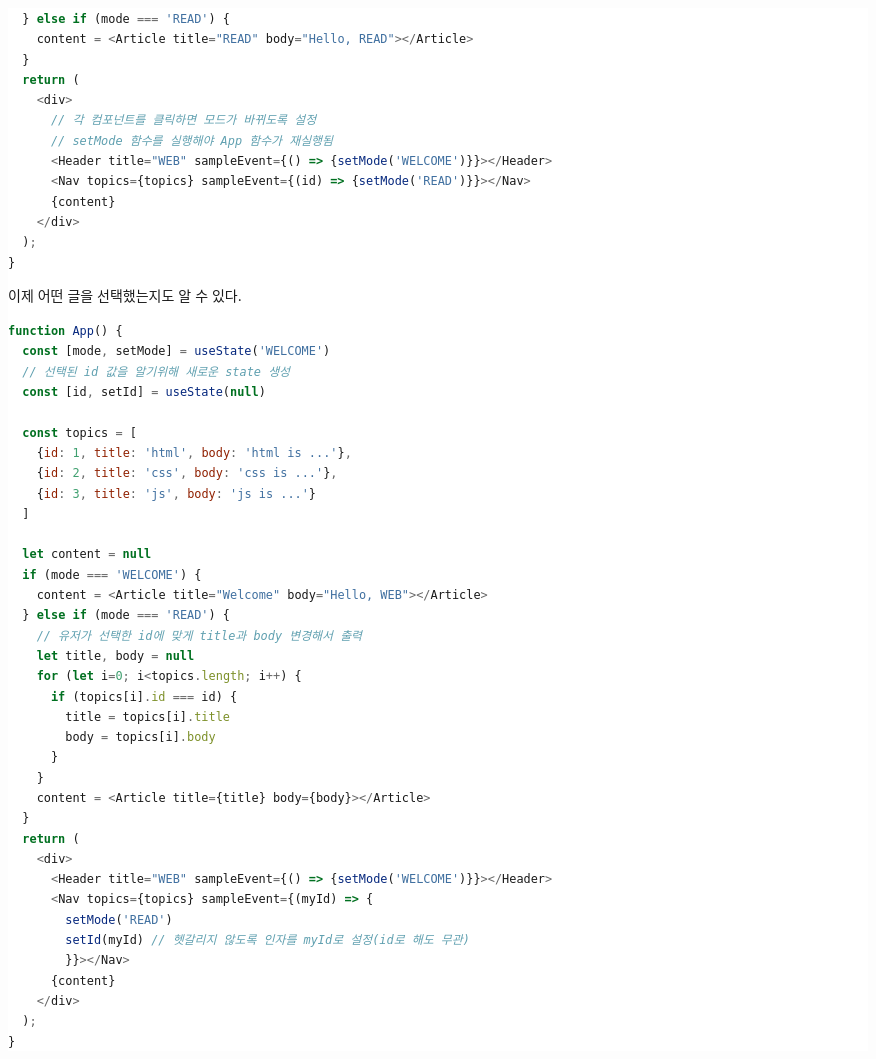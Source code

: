   ```js
    } else if (mode === 'READ') {
      content = <Article title="READ" body="Hello, READ"></Article>
    }
    return (
      <div>
        // 각 컴포넌트를 클릭하면 모드가 바뀌도록 설정
        // setMode 함수를 실행해야 App 함수가 재실행됨
        <Header title="WEB" sampleEvent={() => {setMode('WELCOME')}}></Header>
        <Nav topics={topics} sampleEvent={(id) => {setMode('READ')}}></Nav>
        {content}
      </div>
    );
  }
  ```

  이제 어떤 글을 선택했는지도 알 수 있다.

  ```js
  function App() {
    const [mode, setMode] = useState('WELCOME')
    // 선택된 id 값을 알기위해 새로운 state 생성
    const [id, setId] = useState(null)

    const topics = [
      {id: 1, title: 'html', body: 'html is ...'},
      {id: 2, title: 'css', body: 'css is ...'},
      {id: 3, title: 'js', body: 'js is ...'}
    ]

    let content = null
    if (mode === 'WELCOME') {
      content = <Article title="Welcome" body="Hello, WEB"></Article>
    } else if (mode === 'READ') {
      // 유저가 선택한 id에 맞게 title과 body 변경해서 출력
      let title, body = null
      for (let i=0; i<topics.length; i++) {
        if (topics[i].id === id) {
          title = topics[i].title
          body = topics[i].body
        }
      }
      content = <Article title={title} body={body}></Article>
    }
    return (
      <div>
        <Header title="WEB" sampleEvent={() => {setMode('WELCOME')}}></Header>
        <Nav topics={topics} sampleEvent={(myId) => {
          setMode('READ')
          setId(myId) // 헷갈리지 않도록 인자를 myId로 설정(id로 해도 무관)
          }}></Nav>
        {content}
      </div>
    );
  }
  ```
